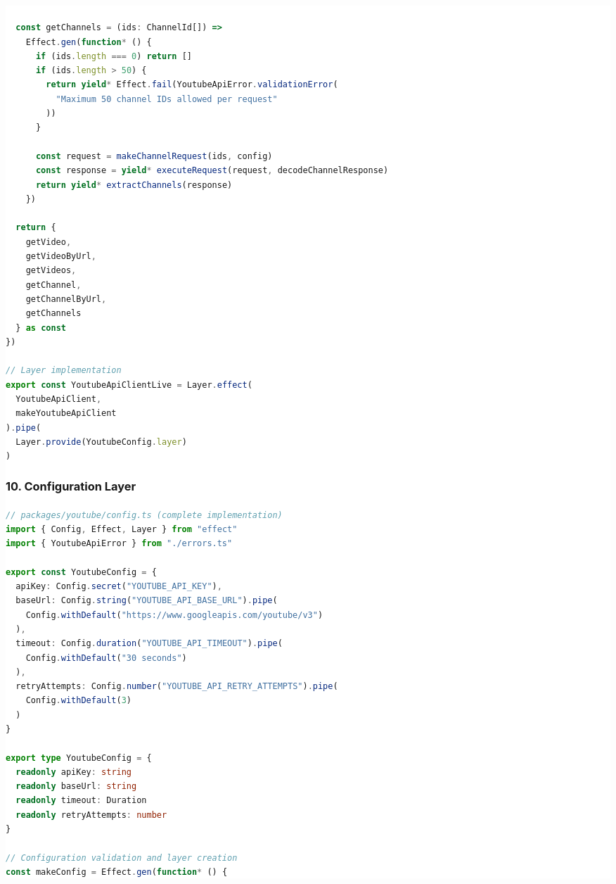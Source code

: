 ```typescript

  const getChannels = (ids: ChannelId[]) =>
    Effect.gen(function* () {
      if (ids.length === 0) return []
      if (ids.length > 50) {
        return yield* Effect.fail(YoutubeApiError.validationError(
          "Maximum 50 channel IDs allowed per request"
        ))
      }

      const request = makeChannelRequest(ids, config)
      const response = yield* executeRequest(request, decodeChannelResponse)
      return yield* extractChannels(response)
    })

  return {
    getVideo,
    getVideoByUrl,
    getVideos,
    getChannel,
    getChannelByUrl,
    getChannels
  } as const
})

// Layer implementation
export const YoutubeApiClientLive = Layer.effect(
  YoutubeApiClient,
  makeYoutubeApiClient
).pipe(
  Layer.provide(YoutubeConfig.layer)
)
```

### 10. Configuration Layer

```typescript
// packages/youtube/config.ts (complete implementation)
import { Config, Effect, Layer } from "effect"
import { YoutubeApiError } from "./errors.ts"

export const YoutubeConfig = {
  apiKey: Config.secret("YOUTUBE_API_KEY"),
  baseUrl: Config.string("YOUTUBE_API_BASE_URL").pipe(
    Config.withDefault("https://www.googleapis.com/youtube/v3")
  ),
  timeout: Config.duration("YOUTUBE_API_TIMEOUT").pipe(
    Config.withDefault("30 seconds")
  ),
  retryAttempts: Config.number("YOUTUBE_API_RETRY_ATTEMPTS").pipe(
    Config.withDefault(3)
  )
}

export type YoutubeConfig = {
  readonly apiKey: string
  readonly baseUrl: string
  readonly timeout: Duration
  readonly retryAttempts: number
}

// Configuration validation and layer creation
const makeConfig = Effect.gen(function* () {
```